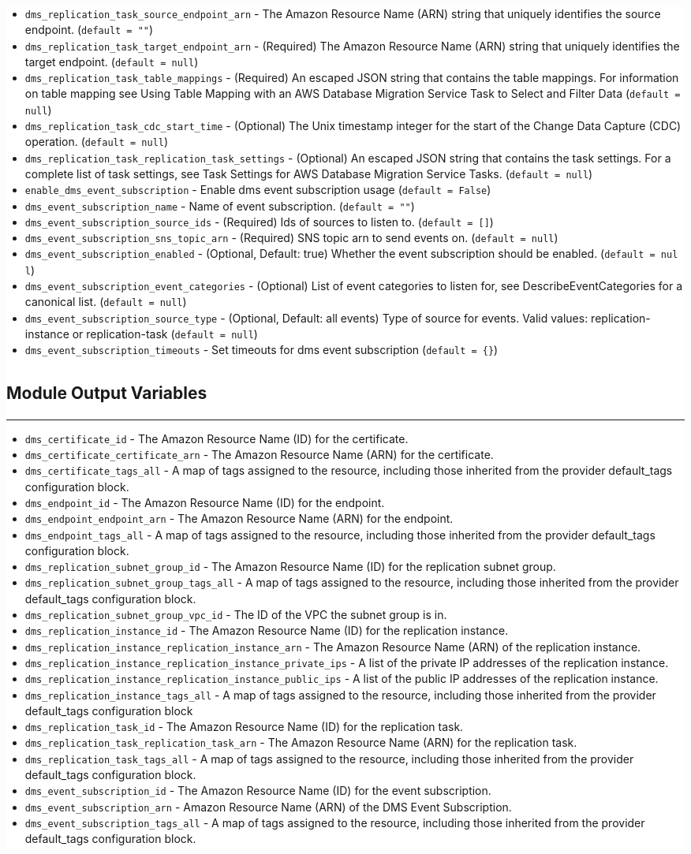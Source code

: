- `dms_replication_task_source_endpoint_arn` - The Amazon Resource Name (ARN) string that uniquely identifies the source endpoint. (`default = ""`)
- `dms_replication_task_target_endpoint_arn` - (Required) The Amazon Resource Name (ARN) string that uniquely identifies the target endpoint. (`default = null`)
- `dms_replication_task_table_mappings` - (Required) An escaped JSON string that contains the table mappings. For information on table mapping see Using Table Mapping with an AWS Database Migration Service Task to Select and Filter Data (`default = null`)
- `dms_replication_task_cdc_start_time` - (Optional) The Unix timestamp integer for the start of the Change Data Capture (CDC) operation. (`default = null`)
- `dms_replication_task_replication_task_settings` - (Optional) An escaped JSON string that contains the task settings. For a complete list of task settings, see Task Settings for AWS Database Migration Service Tasks. (`default = null`)
- `enable_dms_event_subscription` - Enable dms event subscription usage (`default = False`)
- `dms_event_subscription_name` - Name of event subscription. (`default = ""`)
- `dms_event_subscription_source_ids` - (Required) Ids of sources to listen to. (`default = []`)
- `dms_event_subscription_sns_topic_arn` - (Required) SNS topic arn to send events on. (`default = null`)
- `dms_event_subscription_enabled` - (Optional, Default: true) Whether the event subscription should be enabled. (`default = null`)
- `dms_event_subscription_event_categories` - (Optional) List of event categories to listen for, see DescribeEventCategories for a canonical list. (`default = null`)
- `dms_event_subscription_source_type` - (Optional, Default: all events) Type of source for events. Valid values: replication-instance or replication-task (`default = null`)
- `dms_event_subscription_timeouts` - Set timeouts for dms event subscription (`default = {}`)

## Module Output Variables
----------------------
- `dms_certificate_id` - The Amazon Resource Name (ID) for the certificate.
- `dms_certificate_certificate_arn` - The Amazon Resource Name (ARN) for the certificate.
- `dms_certificate_tags_all` - A map of tags assigned to the resource, including those inherited from the provider default_tags configuration block.
- `dms_endpoint_id` - The Amazon Resource Name (ID) for the endpoint.
- `dms_endpoint_endpoint_arn` - The Amazon Resource Name (ARN) for the endpoint.
- `dms_endpoint_tags_all` - A map of tags assigned to the resource, including those inherited from the provider default_tags configuration block.
- `dms_replication_subnet_group_id` - The Amazon Resource Name (ID) for the replication subnet group.
- `dms_replication_subnet_group_tags_all` - A map of tags assigned to the resource, including those inherited from the provider default_tags configuration block.
- `dms_replication_subnet_group_vpc_id` - The ID of the VPC the subnet group is in.
- `dms_replication_instance_id` - The Amazon Resource Name (ID) for the replication instance.
- `dms_replication_instance_replication_instance_arn` - The Amazon Resource Name (ARN) of the replication instance.
- `dms_replication_instance_replication_instance_private_ips` - A list of the private IP addresses of the replication instance.
- `dms_replication_instance_replication_instance_public_ips` - A list of the public IP addresses of the replication instance.
- `dms_replication_instance_tags_all` - A map of tags assigned to the resource, including those inherited from the provider default_tags configuration block
- `dms_replication_task_id` - The Amazon Resource Name (ID) for the replication task.
- `dms_replication_task_replication_task_arn` - The Amazon Resource Name (ARN) for the replication task.
- `dms_replication_task_tags_all` - A map of tags assigned to the resource, including those inherited from the provider default_tags configuration block.
- `dms_event_subscription_id` - The Amazon Resource Name (ID) for the event subscription.
- `dms_event_subscription_arn` - Amazon Resource Name (ARN) of the DMS Event Subscription.
- `dms_event_subscription_tags_all` - A map of tags assigned to the resource, including those inherited from the provider default_tags configuration block.
